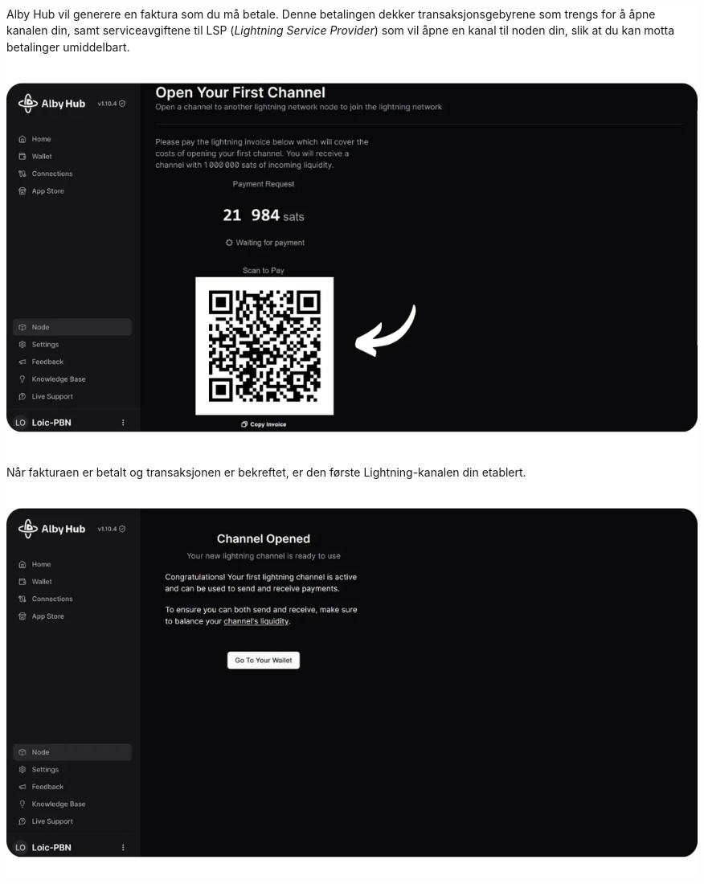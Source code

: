Alby Hub vil generere en faktura som du må betale. Denne betalingen dekker transaksjonsgebyrene som trengs for å åpne kanalen din, samt serviceavgiftene til LSP (*Lightning Service Provider*) som vil åpne en kanal til noden din, slik at du kan motta betalinger umiddelbart.

![ALBY HUB](assets/fr/27.webp)

Når fakturaen er betalt og transaksjonen er bekreftet, er den første Lightning-kanalen din etablert.

![ALBY HUB](assets/fr/28.webp)
